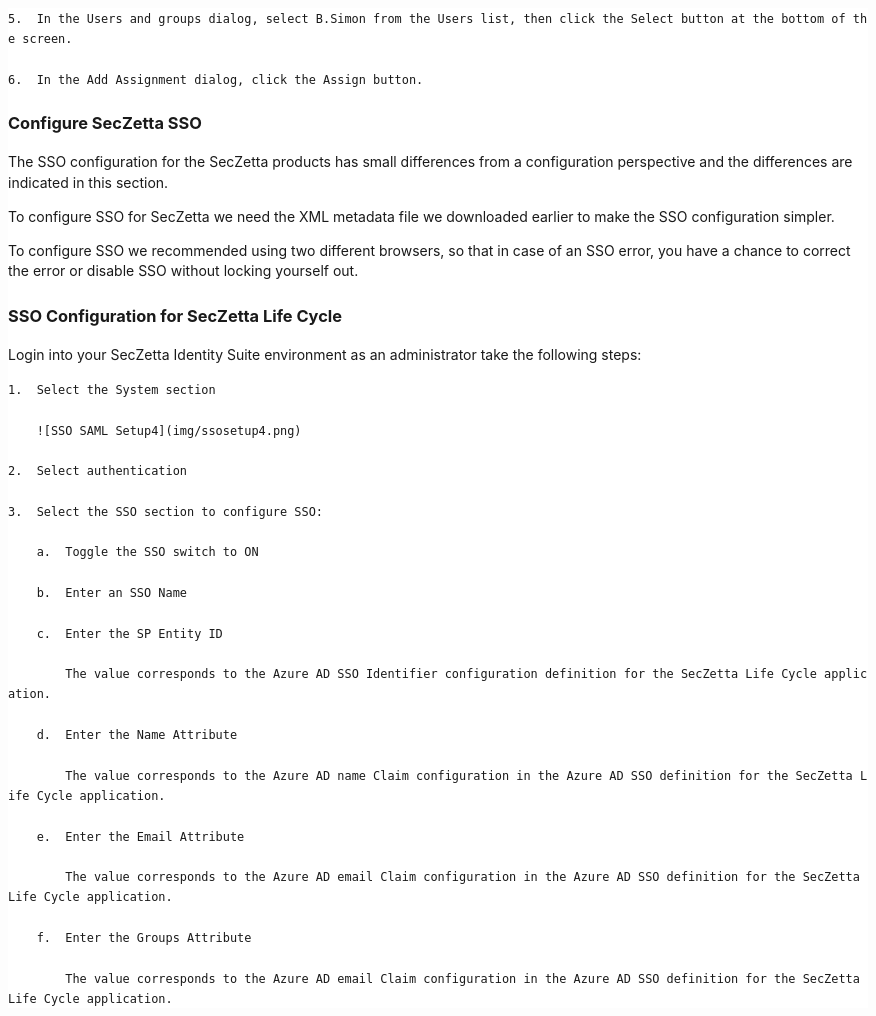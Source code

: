     5.	In the Users and groups dialog, select B.Simon from the Users list, then click the Select button at the bottom of the screen.

    6.	In the Add Assignment dialog, click the Assign button.

### Configure SecZetta SSO

The SSO configuration for the SecZetta products has small differences from a configuration perspective and the differences are indicated in this section.

To configure SSO for SecZetta we need the XML metadata file we downloaded earlier to make the SSO configuration simpler.

To configure SSO we recommended using two different browsers, so that in case of an SSO error, you have a chance to correct the error or disable SSO without locking yourself out.

### SSO Configuration for SecZetta Life Cycle

Login into your SecZetta Identity Suite environment as an administrator take the following steps:

    1.  Select the System section

        ![SSO SAML Setup4](img/ssosetup4.png)

    2.	Select authentication

    3.	Select the SSO section to configure SSO:
    
        a.	Toggle the SSO switch to ON
    
        b.	Enter an SSO Name
    
        c.	Enter the SP Entity ID

            The value corresponds to the Azure AD SSO Identifier configuration definition for the SecZetta Life Cycle application.

        d.	Enter the Name Attribute

            The value corresponds to the Azure AD name Claim configuration in the Azure AD SSO definition for the SecZetta Life Cycle application.

        e.	Enter the Email Attribute

            The value corresponds to the Azure AD email Claim configuration in the Azure AD SSO definition for the SecZetta Life Cycle application.

        f.	Enter the Groups Attribute

            The value corresponds to the Azure AD email Claim configuration in the Azure AD SSO definition for the SecZetta Life Cycle application.
